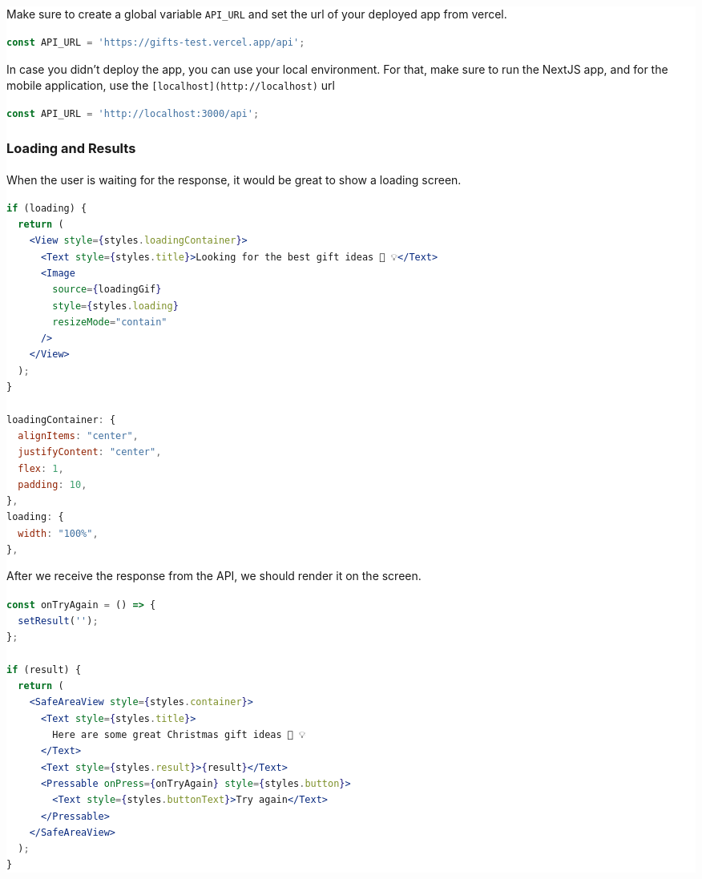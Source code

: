 Make sure to create a global variable `API_URL` and set the url of your deployed app from vercel.

```jsx
const API_URL = 'https://gifts-test.vercel.app/api';
```

In case you didn’t deploy the app, you can use your local environment. For that, make sure to run the NextJS app, and for the mobile application, use the `[localhost](http://localhost)` url

```jsx
const API_URL = 'http://localhost:3000/api';
```

### Loading and Results

When the user is waiting for the response, it would be great to show a loading screen.

```jsx
if (loading) {
  return (
    <View style={styles.loadingContainer}>
      <Text style={styles.title}>Looking for the best gift ideas 🎁 💡</Text>
      <Image
        source={loadingGif}
        style={styles.loading}
        resizeMode="contain"
      />
    </View>
  );
}

loadingContainer: {
  alignItems: "center",
  justifyContent: "center",
  flex: 1,
  padding: 10,
},
loading: {
  width: "100%",
},
```

After we receive the response from the API, we should render it on the screen.

```jsx
const onTryAgain = () => {
  setResult('');
};

if (result) {
  return (
    <SafeAreaView style={styles.container}>
      <Text style={styles.title}>
        Here are some great Christmas gift ideas 🎁 💡
      </Text>
      <Text style={styles.result}>{result}</Text>
      <Pressable onPress={onTryAgain} style={styles.button}>
        <Text style={styles.buttonText}>Try again</Text>
      </Pressable>
    </SafeAreaView>
  );
}
```
